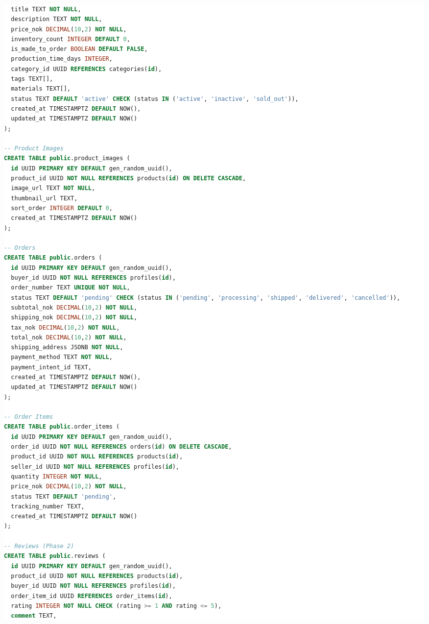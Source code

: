 ```sql
  title TEXT NOT NULL,
  description TEXT NOT NULL,
  price_nok DECIMAL(10,2) NOT NULL,
  inventory_count INTEGER DEFAULT 0,
  is_made_to_order BOOLEAN DEFAULT FALSE,
  production_time_days INTEGER,
  category_id UUID REFERENCES categories(id),
  tags TEXT[],
  materials TEXT[],
  status TEXT DEFAULT 'active' CHECK (status IN ('active', 'inactive', 'sold_out')),
  created_at TIMESTAMPTZ DEFAULT NOW(),
  updated_at TIMESTAMPTZ DEFAULT NOW()
);

-- Product Images
CREATE TABLE public.product_images (
  id UUID PRIMARY KEY DEFAULT gen_random_uuid(),
  product_id UUID NOT NULL REFERENCES products(id) ON DELETE CASCADE,
  image_url TEXT NOT NULL,
  thumbnail_url TEXT,
  sort_order INTEGER DEFAULT 0,
  created_at TIMESTAMPTZ DEFAULT NOW()
);

-- Orders
CREATE TABLE public.orders (
  id UUID PRIMARY KEY DEFAULT gen_random_uuid(),
  buyer_id UUID NOT NULL REFERENCES profiles(id),
  order_number TEXT UNIQUE NOT NULL,
  status TEXT DEFAULT 'pending' CHECK (status IN ('pending', 'processing', 'shipped', 'delivered', 'cancelled')),
  subtotal_nok DECIMAL(10,2) NOT NULL,
  shipping_nok DECIMAL(10,2) NOT NULL,
  tax_nok DECIMAL(10,2) NOT NULL,
  total_nok DECIMAL(10,2) NOT NULL,
  shipping_address JSONB NOT NULL,
  payment_method TEXT NOT NULL,
  payment_intent_id TEXT,
  created_at TIMESTAMPTZ DEFAULT NOW(),
  updated_at TIMESTAMPTZ DEFAULT NOW()
);

-- Order Items
CREATE TABLE public.order_items (
  id UUID PRIMARY KEY DEFAULT gen_random_uuid(),
  order_id UUID NOT NULL REFERENCES orders(id) ON DELETE CASCADE,
  product_id UUID NOT NULL REFERENCES products(id),
  seller_id UUID NOT NULL REFERENCES profiles(id),
  quantity INTEGER NOT NULL,
  price_nok DECIMAL(10,2) NOT NULL,
  status TEXT DEFAULT 'pending',
  tracking_number TEXT,
  created_at TIMESTAMPTZ DEFAULT NOW()
);

-- Reviews (Phase 2)
CREATE TABLE public.reviews (
  id UUID PRIMARY KEY DEFAULT gen_random_uuid(),
  product_id UUID NOT NULL REFERENCES products(id),
  buyer_id UUID NOT NULL REFERENCES profiles(id),
  order_item_id UUID REFERENCES order_items(id),
  rating INTEGER NOT NULL CHECK (rating >= 1 AND rating <= 5),
  comment TEXT,
```